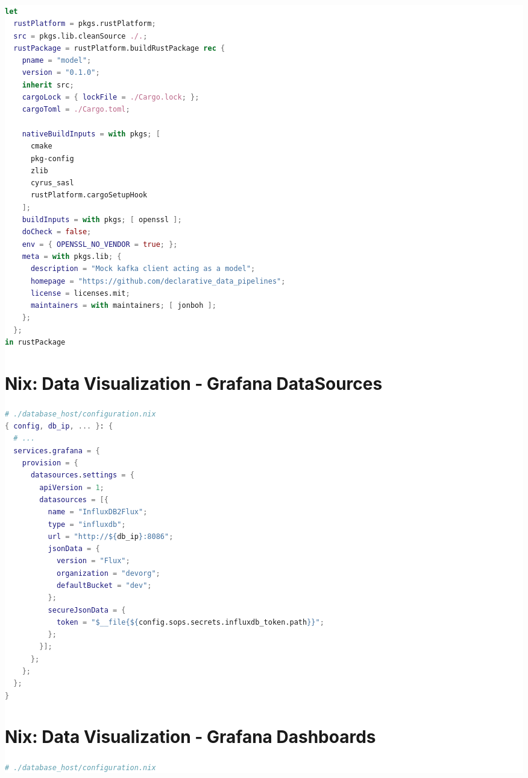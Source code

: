 ```nix
let
  rustPlatform = pkgs.rustPlatform;
  src = pkgs.lib.cleanSource ./.;
  rustPackage = rustPlatform.buildRustPackage rec {
    pname = "model";
    version = "0.1.0";
    inherit src;
    cargoLock = { lockFile = ./Cargo.lock; };
    cargoToml = ./Cargo.toml;

    nativeBuildInputs = with pkgs; [
      cmake
      pkg-config
      zlib
      cyrus_sasl
      rustPlatform.cargoSetupHook
    ];
    buildInputs = with pkgs; [ openssl ];
    doCheck = false;
    env = { OPENSSL_NO_VENDOR = true; };
    meta = with pkgs.lib; {
      description = "Mock kafka client acting as a model";
      homepage = "https://github.com/declarative_data_pipelines";
      license = licenses.mit;
      maintainers = with maintainers; [ jonboh ];
    };
  };
in rustPackage
```


# Nix: Data Visualization - Grafana DataSources
```nix
# ./database_host/configuration.nix
{ config, db_ip, ... }: {
  # ...
  services.grafana = {
    provision = {
      datasources.settings = {
        apiVersion = 1;
        datasources = [{
          name = "InfluxDB2Flux";
          type = "influxdb";
          url = "http://${db_ip}:8086";
          jsonData = {
            version = "Flux";
            organization = "devorg";
            defaultBucket = "dev";
          };
          secureJsonData = {
            token = "$__file{${config.sops.secrets.influxdb_token.path}}";
          };
        }];
      };
    };
  };
}
```
# Nix: Data Visualization - Grafana Dashboards
```nix
# ./database_host/configuration.nix
```